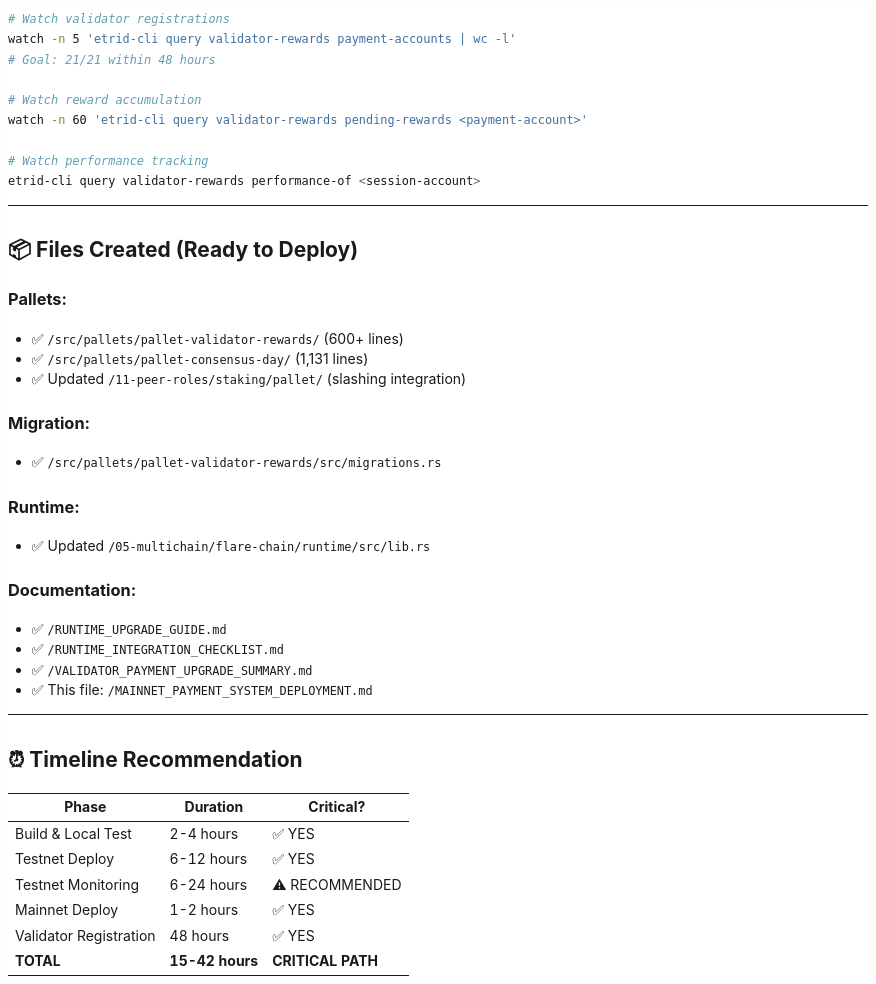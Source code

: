 ```bash
# Watch validator registrations
watch -n 5 'etrid-cli query validator-rewards payment-accounts | wc -l'
# Goal: 21/21 within 48 hours

# Watch reward accumulation
watch -n 60 'etrid-cli query validator-rewards pending-rewards <payment-account>'

# Watch performance tracking
etrid-cli query validator-rewards performance-of <session-account>
```

---

## 📦 Files Created (Ready to Deploy)

### Pallets:
- ✅ `/src/pallets/pallet-validator-rewards/` (600+ lines)
- ✅ `/src/pallets/pallet-consensus-day/` (1,131 lines)
- ✅ Updated `/11-peer-roles/staking/pallet/` (slashing integration)

### Migration:
- ✅ `/src/pallets/pallet-validator-rewards/src/migrations.rs`

### Runtime:
- ✅ Updated `/05-multichain/flare-chain/runtime/src/lib.rs`

### Documentation:
- ✅ `/RUNTIME_UPGRADE_GUIDE.md`
- ✅ `/RUNTIME_INTEGRATION_CHECKLIST.md`
- ✅ `/VALIDATOR_PAYMENT_UPGRADE_SUMMARY.md`
- ✅ This file: `/MAINNET_PAYMENT_SYSTEM_DEPLOYMENT.md`

---

## ⏰ Timeline Recommendation

| Phase | Duration | Critical? |
|-------|----------|-----------|
| Build & Local Test | 2-4 hours | ✅ YES |
| Testnet Deploy | 6-12 hours | ✅ YES |
| Testnet Monitoring | 6-24 hours | ⚠️ RECOMMENDED |
| Mainnet Deploy | 1-2 hours | ✅ YES |
| Validator Registration | 48 hours | ✅ YES |
| **TOTAL** | **15-42 hours** | **CRITICAL PATH** |
